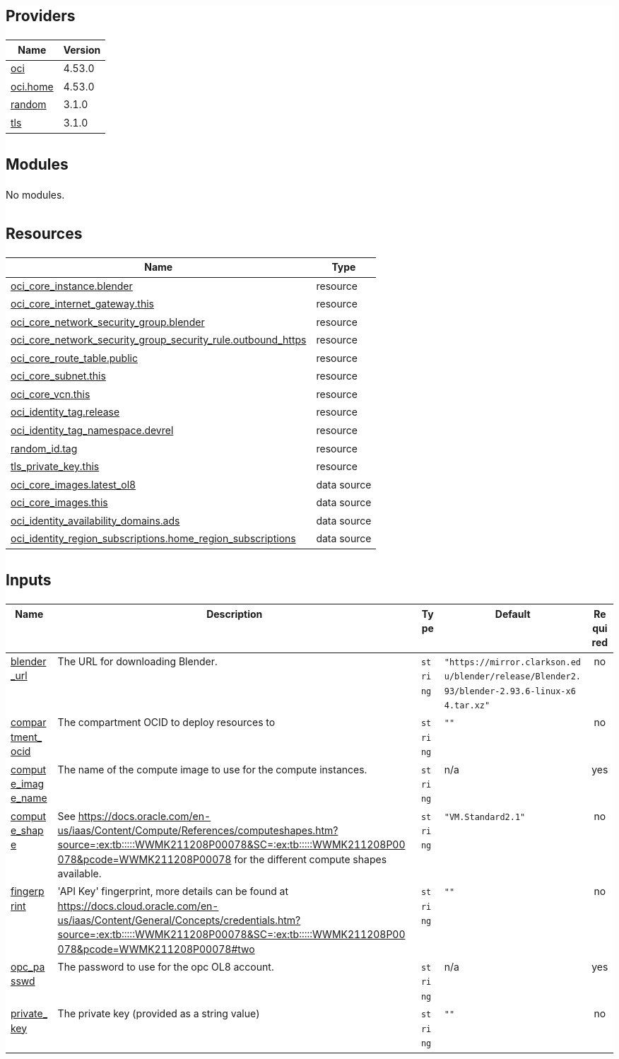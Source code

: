 ## Providers

| Name | Version |
|------|---------|
| <a name="provider_oci"></a> [oci](#provider\_oci) | 4.53.0 |
| <a name="provider_oci.home"></a> [oci.home](#provider\_oci.home) | 4.53.0 |
| <a name="provider_random"></a> [random](#provider\_random) | 3.1.0 |
| <a name="provider_tls"></a> [tls](#provider\_tls) | 3.1.0 |

## Modules

No modules.

## Resources

| Name | Type |
|------|------|
| [oci_core_instance.blender](https://registry.terraform.io/providers/hashicorp/oci/latest/docs/resources/core_instance) | resource |
| [oci_core_internet_gateway.this](https://registry.terraform.io/providers/hashicorp/oci/latest/docs/resources/core_internet_gateway) | resource |
| [oci_core_network_security_group.blender](https://registry.terraform.io/providers/hashicorp/oci/latest/docs/resources/core_network_security_group) | resource |
| [oci_core_network_security_group_security_rule.outbound_https](https://registry.terraform.io/providers/hashicorp/oci/latest/docs/resources/core_network_security_group_security_rule) | resource |
| [oci_core_route_table.public](https://registry.terraform.io/providers/hashicorp/oci/latest/docs/resources/core_route_table) | resource |
| [oci_core_subnet.this](https://registry.terraform.io/providers/hashicorp/oci/latest/docs/resources/core_subnet) | resource |
| [oci_core_vcn.this](https://registry.terraform.io/providers/hashicorp/oci/latest/docs/resources/core_vcn) | resource |
| [oci_identity_tag.release](https://registry.terraform.io/providers/hashicorp/oci/latest/docs/resources/identity_tag) | resource |
| [oci_identity_tag_namespace.devrel](https://registry.terraform.io/providers/hashicorp/oci/latest/docs/resources/identity_tag_namespace) | resource |
| [random_id.tag](https://registry.terraform.io/providers/hashicorp/random/latest/docs/resources/id) | resource |
| [tls_private_key.this](https://registry.terraform.io/providers/hashicorp/tls/latest/docs/resources/private_key) | resource |
| [oci_core_images.latest_ol8](https://registry.terraform.io/providers/hashicorp/oci/latest/docs/data-sources/core_images) | data source |
| [oci_core_images.this](https://registry.terraform.io/providers/hashicorp/oci/latest/docs/data-sources/core_images) | data source |
| [oci_identity_availability_domains.ads](https://registry.terraform.io/providers/hashicorp/oci/latest/docs/data-sources/identity_availability_domains) | data source |
| [oci_identity_region_subscriptions.home_region_subscriptions](https://registry.terraform.io/providers/hashicorp/oci/latest/docs/data-sources/identity_region_subscriptions) | data source |

## Inputs

| Name | Description | Type | Default | Required |
|------|-------------|------|---------|:--------:|
| <a name="input_blender_url"></a> [blender\_url](#input\_blender\_url) | The URL for downloading Blender. | `string` | `"https://mirror.clarkson.edu/blender/release/Blender2.93/blender-2.93.6-linux-x64.tar.xz"` | no |
| <a name="input_compartment_ocid"></a> [compartment\_ocid](#input\_compartment\_ocid) | The compartment OCID to deploy resources to | `string` | `""` | no |
| <a name="input_compute_image_name"></a> [compute\_image\_name](#input\_compute\_image\_name) | The name of the compute image to use for the compute instances. | `string` | n/a | yes |
| <a name="input_compute_shape"></a> [compute\_shape](#input\_compute\_shape) | See https://docs.oracle.com/en-us/iaas/Content/Compute/References/computeshapes.htm?source=:ex:tb:::::WWMK211208P00078&SC=:ex:tb:::::WWMK211208P00078&pcode=WWMK211208P00078 for the different compute shapes available. | `string` | `"VM.Standard2.1"` | no |
| <a name="input_fingerprint"></a> [fingerprint](#input\_fingerprint) | 'API Key' fingerprint, more details can be found at https://docs.cloud.oracle.com/en-us/iaas/Content/General/Concepts/credentials.htm?source=:ex:tb:::::WWMK211208P00078&SC=:ex:tb:::::WWMK211208P00078&pcode=WWMK211208P00078#two | `string` | `""` | no |
| <a name="input_opc_passwd"></a> [opc\_passwd](#input\_opc\_passwd) | The password to use for the opc OL8 account. | `string` | n/a | yes |
| <a name="input_private_key"></a> [private\_key](#input\_private\_key) | The private key (provided as a string value) | `string` | `""` | no |